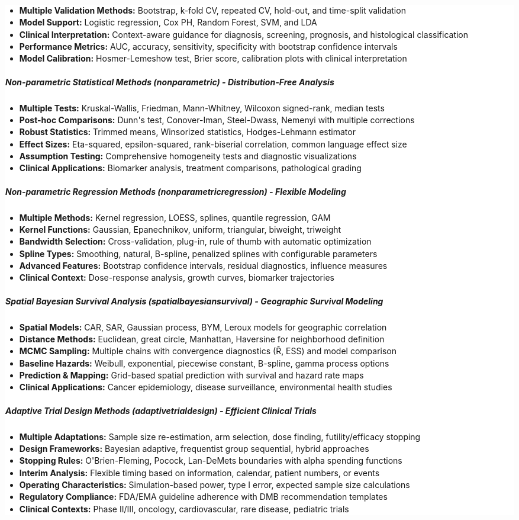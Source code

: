* **Multiple Validation Methods:** Bootstrap, k-fold CV, repeated CV, hold-out, and time-split validation
* **Model Support:** Logistic regression, Cox PH, Random Forest, SVM, and LDA
* **Clinical Interpretation:** Context-aware guidance for diagnosis, screening, prognosis, and histological classification
* **Performance Metrics:** AUC, accuracy, sensitivity, specificity with bootstrap confidence intervals
* **Model Calibration:** Hosmer-Lemeshow test, Brier score, calibration plots with clinical interpretation

##### **Non-parametric Statistical Methods (nonparametric) - Distribution-Free Analysis**

* **Multiple Tests:** Kruskal-Wallis, Friedman, Mann-Whitney, Wilcoxon signed-rank, median tests
* **Post-hoc Comparisons:** Dunn's test, Conover-Iman, Steel-Dwass, Nemenyi with multiple corrections
* **Robust Statistics:** Trimmed means, Winsorized statistics, Hodges-Lehmann estimator
* **Effect Sizes:** Eta-squared, epsilon-squared, rank-biserial correlation, common language effect size
* **Assumption Testing:** Comprehensive homogeneity tests and diagnostic visualizations
* **Clinical Applications:** Biomarker analysis, treatment comparisons, pathological grading

##### **Non-parametric Regression Methods (nonparametricregression) - Flexible Modeling**

* **Multiple Methods:** Kernel regression, LOESS, splines, quantile regression, GAM
* **Kernel Functions:** Gaussian, Epanechnikov, uniform, triangular, biweight, triweight
* **Bandwidth Selection:** Cross-validation, plug-in, rule of thumb with automatic optimization
* **Spline Types:** Smoothing, natural, B-spline, penalized splines with configurable parameters
* **Advanced Features:** Bootstrap confidence intervals, residual diagnostics, influence measures
* **Clinical Context:** Dose-response analysis, growth curves, biomarker trajectories

##### **Spatial Bayesian Survival Analysis (spatialbayesiansurvival) - Geographic Survival Modeling**

* **Spatial Models:** CAR, SAR, Gaussian process, BYM, Leroux models for geographic correlation
* **Distance Methods:** Euclidean, great circle, Manhattan, Haversine for neighborhood definition
* **MCMC Sampling:** Multiple chains with convergence diagnostics (R̂, ESS) and model comparison
* **Baseline Hazards:** Weibull, exponential, piecewise constant, B-spline, gamma process options
* **Prediction & Mapping:** Grid-based spatial prediction with survival and hazard rate maps
* **Clinical Applications:** Cancer epidemiology, disease surveillance, environmental health studies

##### **Adaptive Trial Design Methods (adaptivetrialdesign) - Efficient Clinical Trials**

* **Multiple Adaptations:** Sample size re-estimation, arm selection, dose finding, futility/efficacy stopping
* **Design Frameworks:** Bayesian adaptive, frequentist group sequential, hybrid approaches
* **Stopping Rules:** O'Brien-Fleming, Pocock, Lan-DeMets boundaries with alpha spending functions
* **Interim Analysis:** Flexible timing based on information, calendar, patient numbers, or events
* **Operating Characteristics:** Simulation-based power, type I error, expected sample size calculations
* **Regulatory Compliance:** FDA/EMA guideline adherence with DMB recommendation templates
* **Clinical Contexts:** Phase II/III, oncology, cardiovascular, rare disease, pediatric trials
